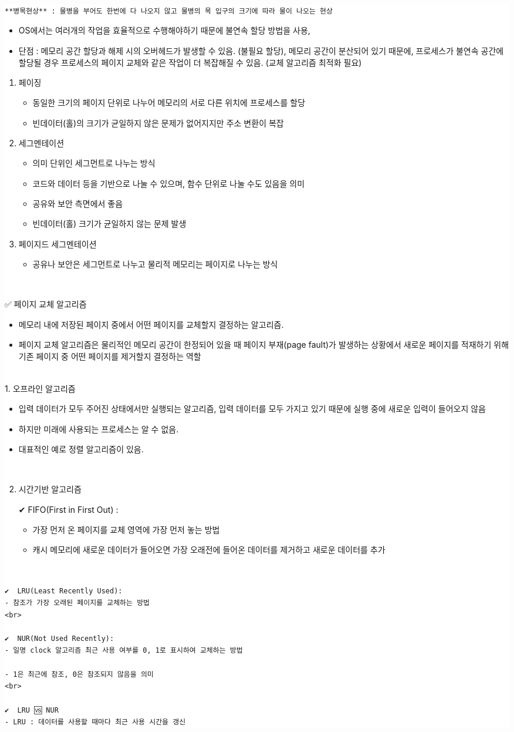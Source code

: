   ```**병목현상** : 물병을 부어도 한번에 다 나오지 않고 물병의 목 입구의 크기에 따라 물이 나오는 현상```
-  OS에서는 여러개의 작업을 효율적으로 수행해야하기 때문에 불연속 할당 방법을 사용,

- 단점 : 메모리 공간 할당과 해제 시의 오버헤드가 발생할 수 있음. (불필요 할당), 
	메모리 공간이 분산되어 있기 때문에, 프로세스가 불연속 공간에 할당될 경우 프로세스의 페이지 교체와 같은 작업이 더 복잡해질 수 있음. (교체 알고리즘 최적화 필요)

 1. 페이징

	- 동일한 크기의 페이지 단위로 나누어 메모리의 서로 다른 위치에 프로세스를 할당

	- 빈데이터(홀)의 크기가 균일하지 않은 문제가 없어지지만 주소 변환이 복잡

 2.  세그멘테이션
	 - 의미 단위인 세그먼트로 나누는 방식
 
	 - 코드와 데이터 등을 기반으로 나눌 수 있으며, 함수 단위로 나눌 수도 있음을 의미
	 - 공유와 보안 측면에서 좋음
	 - 빈데이터(홀) 크기가 균일하지 않는 문제 발생

3.  페이지드 세그멘테이션
	-  공유나 보안은 세그먼트로 나누고 물리적 메모리는 페이지로 나누는 방식
	
<br>
	
✅	페이지 교체 알고리즘

- 메모리 내에 저장된 페이지 중에서 어떤 페이지를 교체할지 결정하는 알고리즘. 
	

- 페이지 교체 알고리즘은 물리적인 메모리 공간이 한정되어 있을 때 페이지 부재(page fault)가 발생하는 상황에서 새로운 페이지를 적재하기 위해 기존 페이지 중 어떤 페이지를 제거할지 결정하는 역할
	
<br>
1. 오프라인 알고리즘

- 입력 데이터가 모두 주어진 상태에서만 실행되는 알고리즘, 입력 데이터를 모두 가지고 있기 때문에 실행 중에 새로운 입력이 들어오지 않음

 - 하지만 미래에 사용되는 프로세스는 알 수 없음.
	
 - 대표적인 예로 정렬 알고리즘이 있음.
	
<br>

2. 시간기반 알고리즘 

	✔ FIFO(First in First Out) : 
	- 가장 먼저 온 페이지를 교체 영역에 가장 먼저 놓는 방법
	
	- 캐시 메모리에 새로운 데이터가 들어오면 가장 오래전에 들어온 데이터를 제거하고 새로운 데이터를 추가
<br>
	
	✔  LRU(Least Recently Used):
	- 참조가 가장 오래된 페이지를 교체하는 방법
	<br>
	
	✔  NUR(Not Used Recently):
	- 일명 clock 알고리즘 최근 사용 여부를 0, 1로 표시하여 교체하는 방법 
	
	- 1은 최근에 참조, 0은 참조되지 않음을 의미
	<br>
	
	✔  LRU 🆚 NUR
	- LRU : 데이터를 사용할 때마다 최근 사용 시간을 갱신
	
  ```